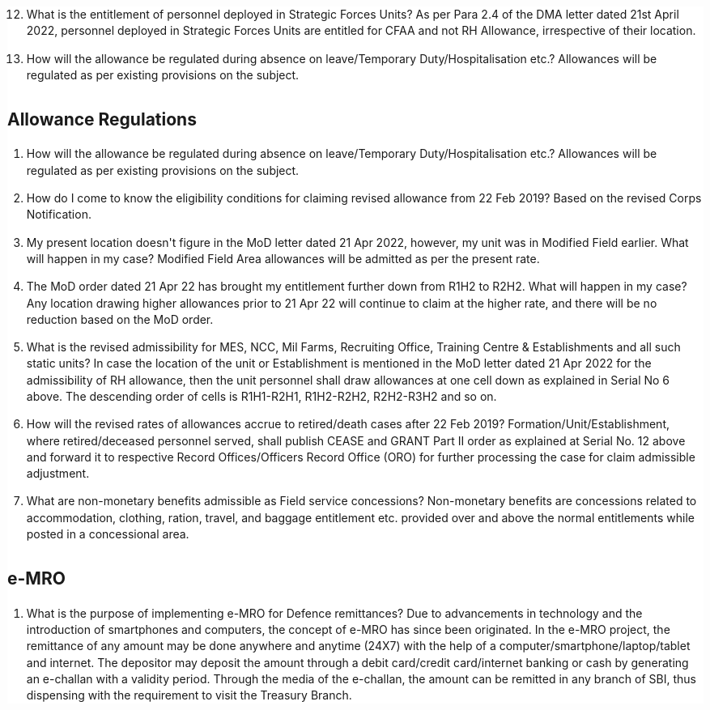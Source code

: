 12. What is the entitlement of personnel deployed in Strategic Forces Units?
    As per Para 2.4 of the DMA letter dated 21st April 2022, personnel deployed in Strategic Forces Units are entitled for CFAA and not RH Allowance, irrespective of their location.

13. How will the allowance be regulated during absence on leave/Temporary Duty/Hospitalisation etc.?
    Allowances will be regulated as per existing provisions on the subject.


## Allowance Regulations

1. How will the allowance be regulated during absence on leave/Temporary Duty/Hospitalisation etc.?
   Allowances will be regulated as per existing provisions on the subject.

2. How do I come to know the eligibility conditions for claiming revised allowance from 22 Feb 2019?
   Based on the revised Corps Notification.

3. My present location doesn't figure in the MoD letter dated 21 Apr 2022, however, my unit was in Modified Field earlier. What will happen in my case?
   Modified Field Area allowances will be admitted as per the present rate.

4. The MoD order dated 21 Apr 22 has brought my entitlement further down from R1H2 to R2H2. What will happen in my case?
   Any location drawing higher allowances prior to 21 Apr 22 will continue to claim at the higher rate, and there will be no reduction based on the MoD order.

5. What is the revised admissibility for MES, NCC, Mil Farms, Recruiting Office, Training Centre & Establishments and all such static units?
   In case the location of the unit or Establishment is mentioned in the MoD letter dated 21 Apr 2022 for the admissibility of RH allowance, then the unit personnel shall draw allowances at one cell down as explained in Serial No 6 above. The descending order of cells is R1H1-R2H1, R1H2-R2H2, R2H2-R3H2 and so on.

6. How will the revised rates of allowances accrue to retired/death cases after 22 Feb 2019?
   Formation/Unit/Establishment, where retired/deceased personnel served, shall publish CEASE and GRANT Part II order as explained at Serial No. 12 above and forward it to respective Record Offices/Officers Record Office (ORO) for further processing the case for claim admissible adjustment.

7. What are non-monetary benefits admissible as Field service concessions?
   Non-monetary benefits are concessions related to accommodation, clothing, ration, travel, and baggage entitlement etc. provided over and above the normal entitlements while posted in a concessional area.


## e-MRO

1. What is the purpose of implementing e-MRO for Defence remittances?
   Due to advancements in technology and the introduction of smartphones and computers, the concept of e-MRO has since been originated. In the e-MRO project, the remittance of any amount may be done anywhere and anytime (24X7) with the help of a computer/smartphone/laptop/tablet and internet. The depositor may deposit the amount through a debit card/credit card/internet banking or cash by generating an e-challan with a validity period. Through the media of the e-challan, the amount can be remitted in any branch of SBI, thus dispensing with the requirement to visit the Treasury Branch.

